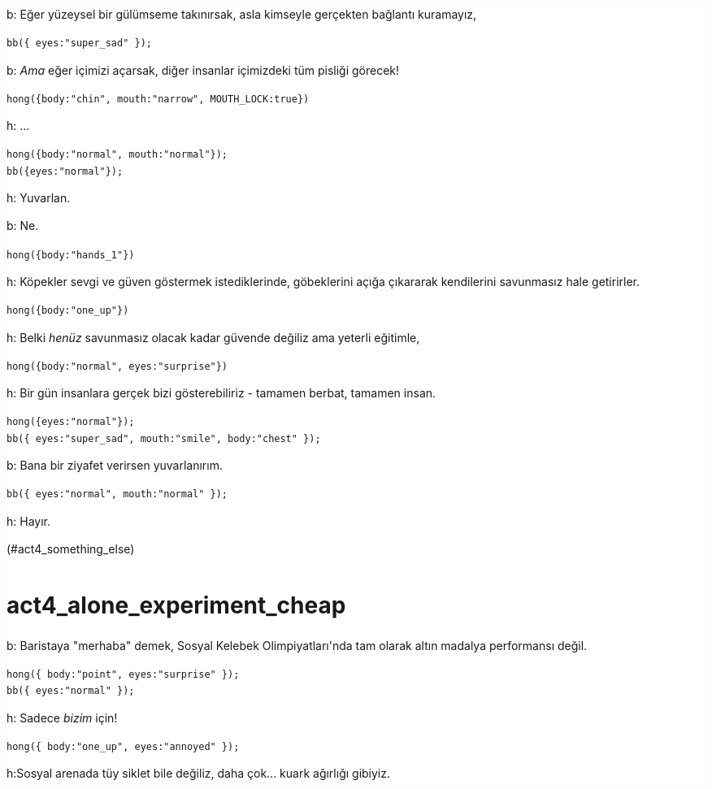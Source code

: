 b: Eğer yüzeysel bir gülümseme takınırsak, asla kimseyle gerçekten bağlantı kuramayız,

`bb({ eyes:"super_sad" });`

b: *Ama* eğer içimizi açarsak, diğer insanlar içimizdeki tüm pisliği görecek!

`hong({body:"chin", mouth:"narrow", MOUTH_LOCK:true})`

h: ...

```
hong({body:"normal", mouth:"normal"});
bb({eyes:"normal"});
```

h: Yuvarlan.

b: Ne.

`hong({body:"hands_1"})`

h: Köpekler sevgi ve güven göstermek istediklerinde, göbeklerini açığa çıkararak kendilerini savunmasız hale getirirler.

`hong({body:"one_up"})`

h: Belki *henüz* savunmasız olacak kadar güvende değiliz ama yeterli eğitimle,

`hong({body:"normal", eyes:"surprise"})`

h: Bir gün insanlara gerçek bizi gösterebiliriz - tamamen berbat, tamamen insan.

```
hong({eyes:"normal"});
bb({ eyes:"super_sad", mouth:"smile", body:"chest" });
```

b: Bana bir ziyafet verirsen yuvarlanırım.

`bb({ eyes:"normal", mouth:"normal" });`

h: Hayır.

(#act4_something_else)


# act4_alone_experiment_cheap

b: Baristaya "merhaba" demek, Sosyal Kelebek Olimpiyatları'nda tam olarak altın madalya performansı değil.

```
hong({ body:"point", eyes:"surprise" });
bb({ eyes:"normal" });
```

h: Sadece *bizim* için!

`hong({ body:"one_up", eyes:"annoyed" });`

h:Sosyal arenada tüy siklet bile değiliz, daha çok... kuark ağırlığı gibiyiz.
